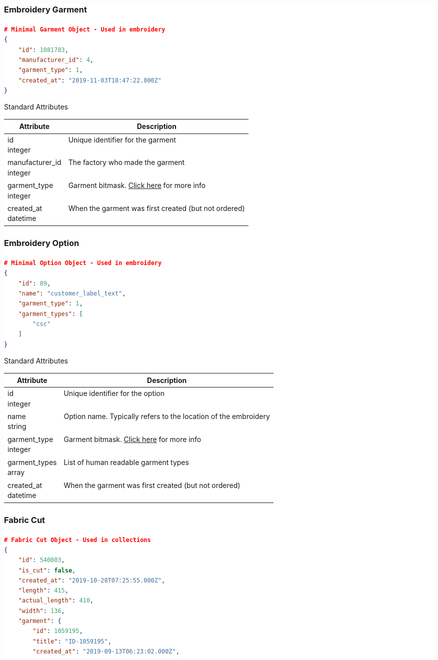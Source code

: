 ### Embroidery Garment

```json
# Minimal Garment Object - Used in embroidery
{
    "id": 1081783,
    "manufacturer_id": 4,
    "garment_type": 1,
    "created_at": "2019-11-03T18:47:22.000Z"
}
```

Standard Attributes

| Attribute                                 | Description                                                 |
| ----------------------------------------- | ----------------------------------------------------------- |
| id <br> <span>integer</span>              | Unique identifier for the garment                           |
| manufacturer_id <br> <span>integer</span> | The factory who made the garment                            |
| garment_type <br> <span>integer</span>    | Garment bitmask. [Click here](#garment-types) for more info |
| created_at <br> <span>datetime</span>     | When the garment was first created (but not ordered)        |

### Embroidery Option

```json
# Minimal Option Object - Used in embroidery
{
    "id": 89,
    "name": "customer_label_text",
    "garment_type": 1,
    "garment_types": [
        "csc"
    ]
}
```

Standard Attributes

| Attribute                              | Description                                                     |
| -------------------------------------- | --------------------------------------------------------------- |
| id <br> <span>integer</span>           | Unique identifier for the option                                |
| name <br> <span>string</span>          | Option name. Typically refers to the location of the embroidery |
| garment_type <br> <span>integer</span> | Garment bitmask. [Click here](#garment-types) for more info     |
| garment_types <br> <span>array</span>  | List of human readable garment types                            |
| created_at <br> <span>datetime</span>  | When the garment was first created (but not ordered)            |

### Fabric Cut

```json
# Fabric Cut Object - Used in collections
{
    "id": 540803,
    "is_cut": false,
    "created_at": "2019-10-28T07:25:55.000Z",
    "length": 415,
    "actual_length": 410,
    "width": 136,
    "garment": {
        "id": 1059195,
        "title": "ID-1059195",
        "created_at": "2019-09-13T06:23:02.000Z",
```